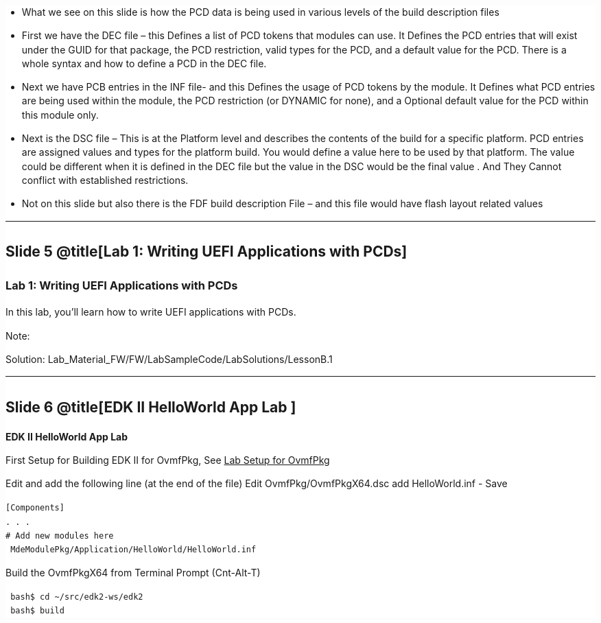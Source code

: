 - What we see on this slide is how the PCD data is being used in various levels of the build description files

- First we have the DEC file – this Defines a list of PCD tokens that modules can use. 
 	It Defines the PCD entries that will exist under the GUID for that  package, the PCD restriction, valid types for the PCD, and a default value for the PCD. There is a whole syntax and how to define a PCD in the DEC file.

- Next we have PCB entries in the INF file- and this Defines the usage of PCD tokens by the module.
	It Defines what PCD entries are being used within the module, the PCD restriction (or DYNAMIC for none), and a Optional default value for the PCD within this module only.

- Next is the DSC file – This is at the Platform level and describes the contents of the build for a specific platform. 
	PCD entries are assigned values and types for the platform build. You would define a value here to be used by that platform. The value could be different when it is defined in the DEC file but the value in the DSC would be the final value . And They Cannot conflict with established restrictions.

- Not on this slide but also there is the FDF build description File – and this file would have flash layout related values 
---
## Slide 5 @title[Lab 1: Writing UEFI Applications with PCDs]

### Lab 1: Writing UEFI Applications with PCDs

In this lab, you’ll  learn how to write UEFI applications with PCDs.

Note:

Solution: Lab_Material_FW/FW/LabSampleCode/LabSolutions/LessonB.1



---
## Slide 6 @title[EDK II HelloWorld  App  Lab ]
<b>EDK II HelloWorld  App  Lab  </b></p>

First Setup for Building EDK II for OvmfPkg, See <a href="https://github.com/tianocore-training/Presentation_FW/blob/main/FW/Presentations/Lab_Guides/_L_C_01_Platform_Build_OVMF-QEMU_Lab_guide.md">Lab Setup for OvmfPkg </a>

Edit and add the following line (at the end of the file)
Edit OvmfPkg/OvmfPkgX64.dsc  add HelloWorld.inf - Save

```
[Components]
. . . 
# Add new modules here
 MdeModulePkg/Application/HelloWorld/HelloWorld.inf
```

Build the OvmfPkgX64 from Terminal Prompt (Cnt-Alt-T)
```shell
 bash$ cd ~/src/edk2-ws/edk2
 bash$ build
``` 
